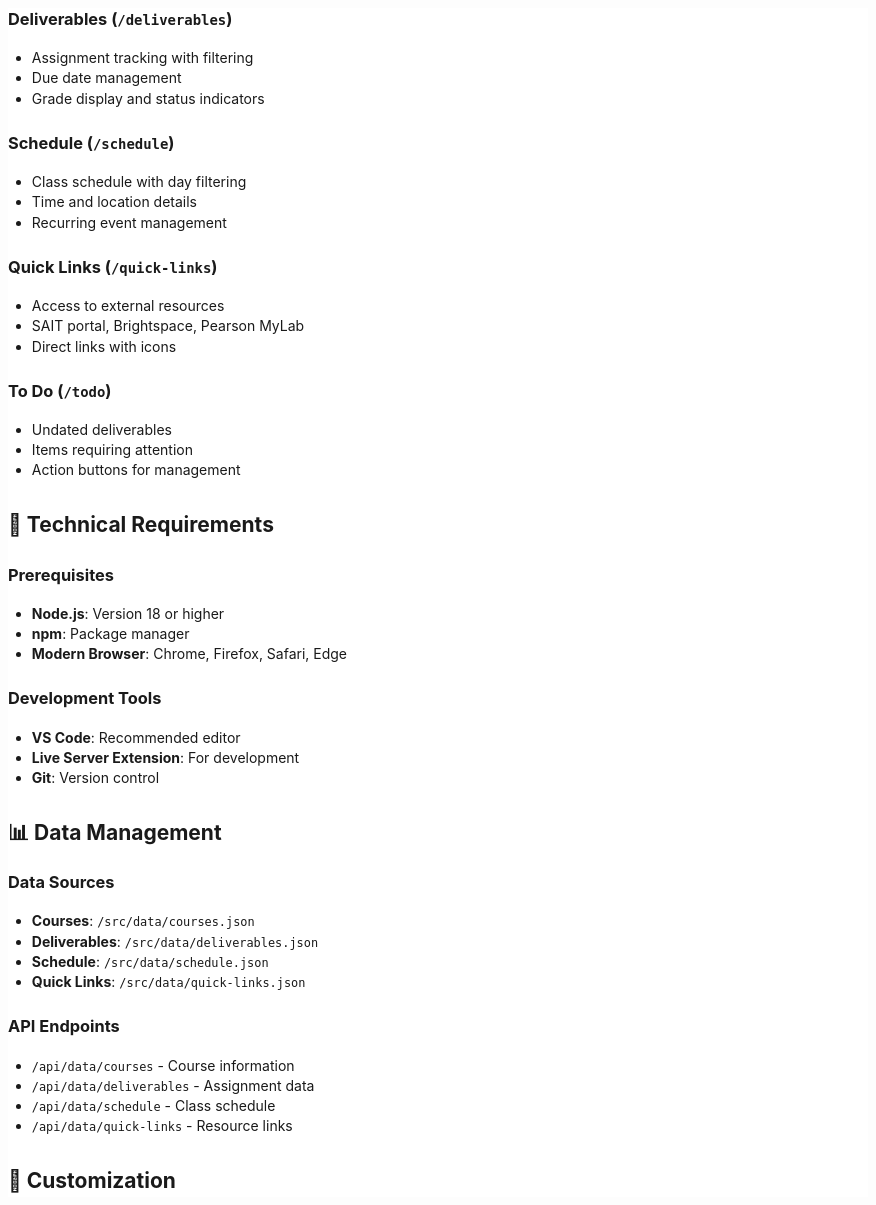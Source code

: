 ### Deliverables (`/deliverables`)
- Assignment tracking with filtering
- Due date management
- Grade display and status indicators

### Schedule (`/schedule`)
- Class schedule with day filtering
- Time and location details
- Recurring event management

### Quick Links (`/quick-links`)
- Access to external resources
- SAIT portal, Brightspace, Pearson MyLab
- Direct links with icons

### To Do (`/todo`)
- Undated deliverables
- Items requiring attention
- Action buttons for management

## 🔧 Technical Requirements

### Prerequisites
- **Node.js**: Version 18 or higher
- **npm**: Package manager
- **Modern Browser**: Chrome, Firefox, Safari, Edge

### Development Tools
- **VS Code**: Recommended editor
- **Live Server Extension**: For development
- **Git**: Version control

## 📊 Data Management

### Data Sources
- **Courses**: `/src/data/courses.json`
- **Deliverables**: `/src/data/deliverables.json`
- **Schedule**: `/src/data/schedule.json`
- **Quick Links**: `/src/data/quick-links.json`

### API Endpoints
- `/api/data/courses` - Course information
- `/api/data/deliverables` - Assignment data
- `/api/data/schedule` - Class schedule
- `/api/data/quick-links` - Resource links

## 🎨 Customization
